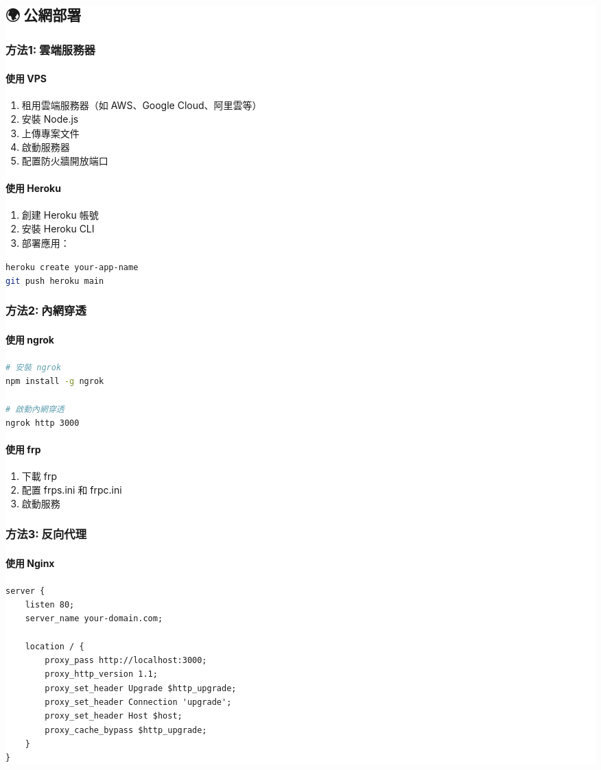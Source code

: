 ## 🌍 公網部署

### 方法1: 雲端服務器

#### 使用 VPS
1. 租用雲端服務器（如 AWS、Google Cloud、阿里雲等）
2. 安裝 Node.js
3. 上傳專案文件
4. 啟動服務器
5. 配置防火牆開放端口

#### 使用 Heroku
1. 創建 Heroku 帳號
2. 安裝 Heroku CLI
3. 部署應用：
```bash
heroku create your-app-name
git push heroku main
```

### 方法2: 內網穿透

#### 使用 ngrok
```bash
# 安裝 ngrok
npm install -g ngrok

# 啟動內網穿透
ngrok http 3000
```

#### 使用 frp
1. 下載 frp
2. 配置 frps.ini 和 frpc.ini
3. 啟動服務

### 方法3: 反向代理

#### 使用 Nginx
```nginx
server {
    listen 80;
    server_name your-domain.com;
    
    location / {
        proxy_pass http://localhost:3000;
        proxy_http_version 1.1;
        proxy_set_header Upgrade $http_upgrade;
        proxy_set_header Connection 'upgrade';
        proxy_set_header Host $host;
        proxy_cache_bypass $http_upgrade;
    }
}
```
